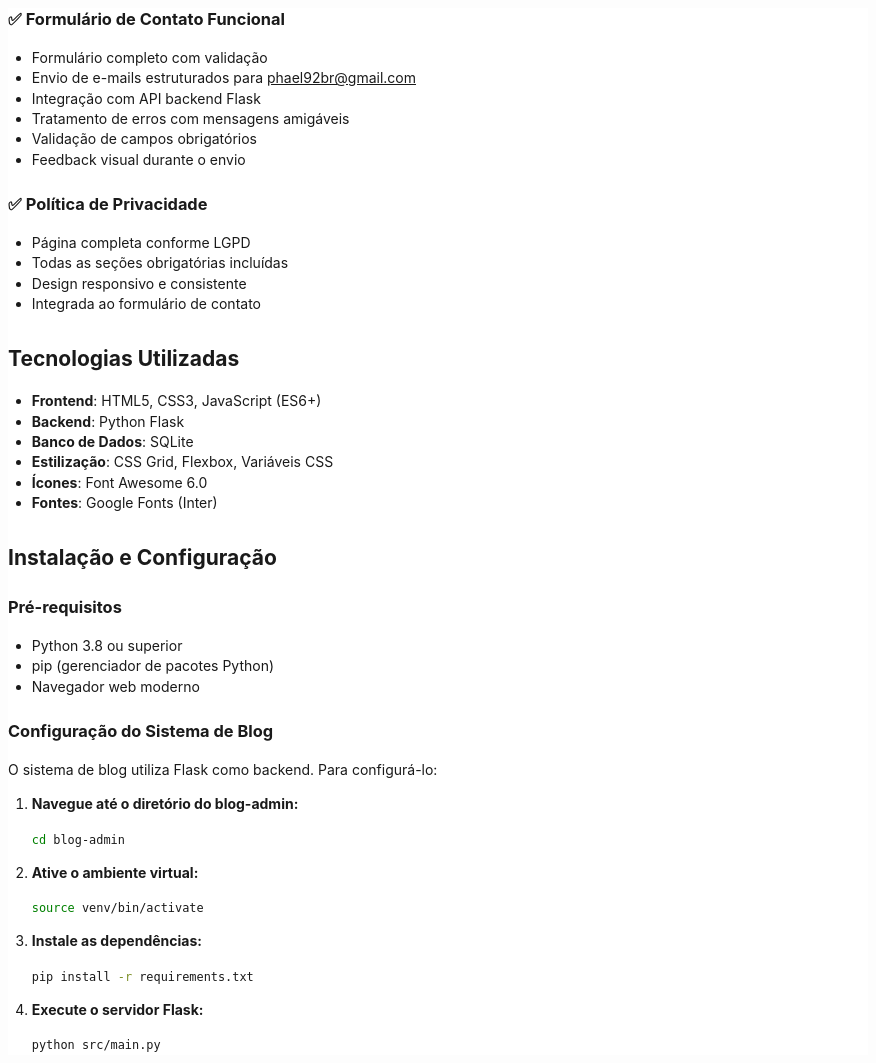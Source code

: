 ### ✅ Formulário de Contato Funcional
- Formulário completo com validação
- Envio de e-mails estruturados para phael92br@gmail.com
- Integração com API backend Flask
- Tratamento de erros com mensagens amigáveis
- Validação de campos obrigatórios
- Feedback visual durante o envio

### ✅ Política de Privacidade
- Página completa conforme LGPD
- Todas as seções obrigatórias incluídas
- Design responsivo e consistente
- Integrada ao formulário de contato

## Tecnologias Utilizadas

- **Frontend**: HTML5, CSS3, JavaScript (ES6+)
- **Backend**: Python Flask
- **Banco de Dados**: SQLite
- **Estilização**: CSS Grid, Flexbox, Variáveis CSS
- **Ícones**: Font Awesome 6.0
- **Fontes**: Google Fonts (Inter)




## Instalação e Configuração

### Pré-requisitos

- Python 3.8 ou superior
- pip (gerenciador de pacotes Python)
- Navegador web moderno

### Configuração do Sistema de Blog

O sistema de blog utiliza Flask como backend. Para configurá-lo:

1. **Navegue até o diretório do blog-admin:**
   ```bash
   cd blog-admin
   ```

2. **Ative o ambiente virtual:**
   ```bash
   source venv/bin/activate
   ```

3. **Instale as dependências:**
   ```bash
   pip install -r requirements.txt
   ```

4. **Execute o servidor Flask:**
   ```bash
   python src/main.py
   ```
